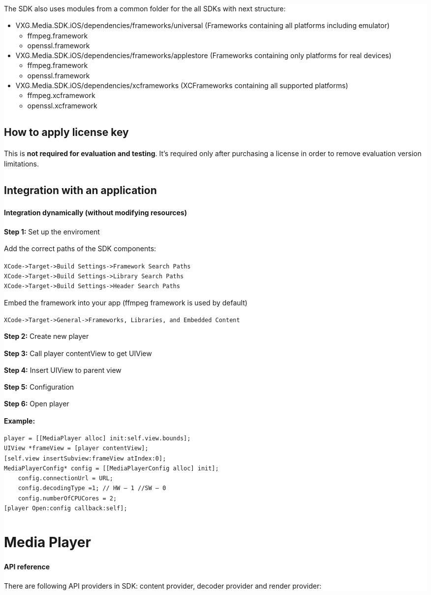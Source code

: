 The SDK also uses modules from a common folder for the all SDKs with next structure:
* VXG.Media.SDK.iOS/dependencies/frameworks/universal    (Frameworks containing all platforms including emulator)
    - ffmpeg.framework
    - openssl.framework
* VXG.Media.SDK.iOS/dependencies/frameworks/applestore    (Frameworks containing only platforms for real devices)
    - ffmpeg.framework
    - openssl.framework
* VXG.Media.SDK.iOS/dependencies/xcframeworks    (XCFrameworks containing all supported platforms)
    - ffmpeg.xcframework 
    - openssl.xcframework 

## How to apply license key

This is **not required for evaluation and testing**. It’s required only after purchasing a license in order to remove evaluation version limitations.

## Integration with an application
#### Integration dynamically (without modifying resources)

**Step 1:**  Set up the enviroment

Add the correct paths of the SDK components:

    XСode->Target->Build Settings->Framework Search Paths
    XСode->Target->Build Settings->Library Search Paths
    XСode->Target->Build Settings->Header Search Paths

Embed the framework into your app (ffmpeg framework is used by default)

    XCode->Target->General->Frameworks, Libraries, and Embedded Content


**Step 2:** Create new player

**Step 3:**  Call player contentView to get UIView

**Step 4:**  Insert UIView to parent view

**Step 5:**  Configuration

**Step 6:**  Open player


**Example:**

    player = [[MediaPlayer alloc] init:self.view.bounds]; 
    UIView *frameView = [player contentView]; 
    [self.view insertSubview:frameView atIndex:0];
    MediaPlayerConfig* config = [[MediaPlayerConfig alloc] init]; 
        config.connectionUrl = URL;
        config.decodingType =1; // HW – 1 //SW – 0
        config.numberOfCPUCores = 2; 
    [player Open:config callback:self];

# Media Player
#### API reference
There are following API providers in SDK: content provider, decoder provider and render provider:
